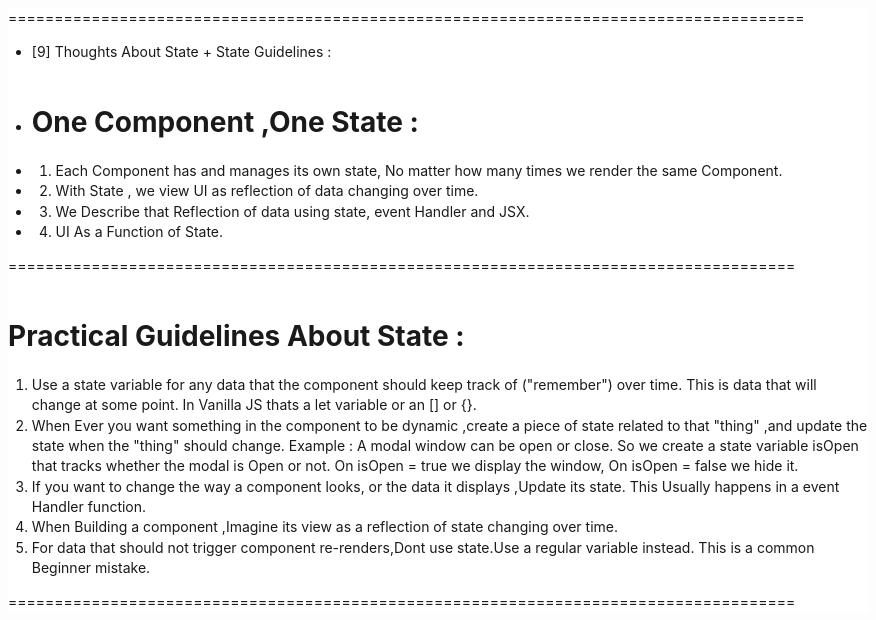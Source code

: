 ======================================================================================

- [9] Thoughts About State + State Guidelines :

- # One Component ,One State :

- 1. Each Component has and manages its own state, No matter how many times we render the same Component.

- 2. With State , we view UI as reflection of data changing over time.
- 3. We Describe that Reflection of data using state, event Handler and JSX.
- 4. UI As a Function of State.

=====================================================================================

# Practical Guidelines About State :

1. Use a state variable for any data that the component should keep track of
   ("remember") over time. This is data that will change at some point. In Vanilla
   JS thats a let variable or an [] or {}.
2. When Ever you want something in the component to be dynamic ,create a piece of state
   related to that "thing" ,and update the state when the "thing" should change.
   Example : A modal window can be open or close. So we create a state variable
   isOpen that tracks whether the modal is Open or not.
   On isOpen = true we display the window,
   On isOpen = false we hide it.
3. If you want to change the way a component looks, or the data it displays ,Update its state. This Usually happens in a event Handler function.
4. When Building a component ,Imagine its view as a reflection of state changing
   over time.
5. For data that should not trigger component re-renders,Dont use state.Use a regular variable instead. This is a common Beginner mistake.

=====================================================================================
